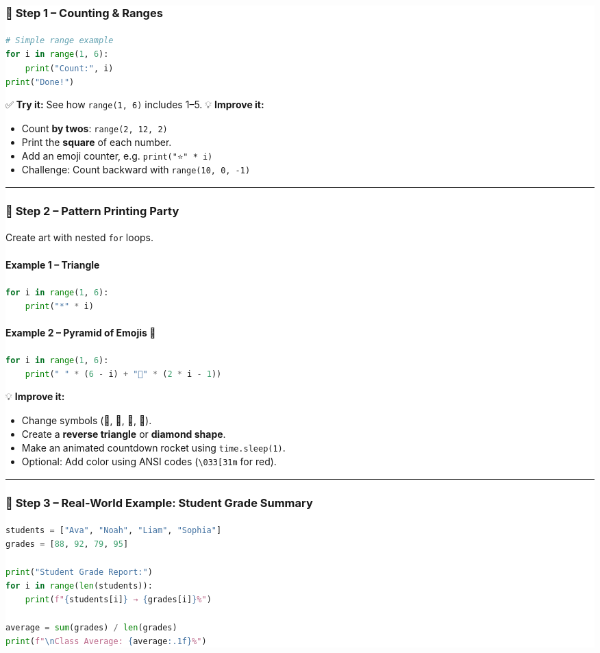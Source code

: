 ### 🎯 **Step 1 – Counting & Ranges**

```python
# Simple range example
for i in range(1, 6):
    print("Count:", i)
print("Done!")
```

✅ **Try it:** See how `range(1, 6)` includes 1–5.
💡 **Improve it:**

* Count **by twos**: `range(2, 12, 2)`
* Print the **square** of each number.
* Add an emoji counter, e.g. `print("⭐" * i)`
* Challenge: Count backward with `range(10, 0, -1)`

---

### 🧱 **Step 2 – Pattern Printing Party**

Create art with nested `for` loops.

#### Example 1 – Triangle

```python
for i in range(1, 6):
    print("*" * i)
```

#### Example 2 – Pyramid of Emojis 🎈

```python
for i in range(1, 6):
    print(" " * (6 - i) + "🎈" * (2 * i - 1))
```

💡 **Improve it:**

* Change symbols (🌲, 🧊, 🔺, 💎).
* Create a **reverse triangle** or **diamond shape**.
* Make an animated countdown rocket using `time.sleep(1)`.
* Optional: Add color using ANSI codes (`\033[31m` for red).

---

### 💾 **Step 3 – Real-World Example: Student Grade Summary**

```python
students = ["Ava", "Noah", "Liam", "Sophia"]
grades = [88, 92, 79, 95]

print("Student Grade Report:")
for i in range(len(students)):
    print(f"{students[i]} → {grades[i]}%")

average = sum(grades) / len(grades)
print(f"\nClass Average: {average:.1f}%")
```
